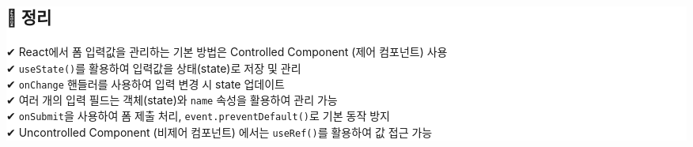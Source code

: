 
## 🎯 정리
✔ React에서 폼 입력값을 관리하는 기본 방법은 Controlled Component (제어 컴포넌트) 사용  
✔ `useState()`를 활용하여 입력값을 상태(state)로 저장 및 관리  
✔ `onChange` 핸들러를 사용하여 입력 변경 시 state 업데이트  
✔ 여러 개의 입력 필드는 객체(state)와 `name` 속성을 활용하여 관리 가능  
✔ `onSubmit`을 사용하여 폼 제출 처리, `event.preventDefault()`로 기본 동작 방지  
✔ Uncontrolled Component (비제어 컴포넌트) 에서는 `useRef()`를 활용하여 값 접근 가능  
